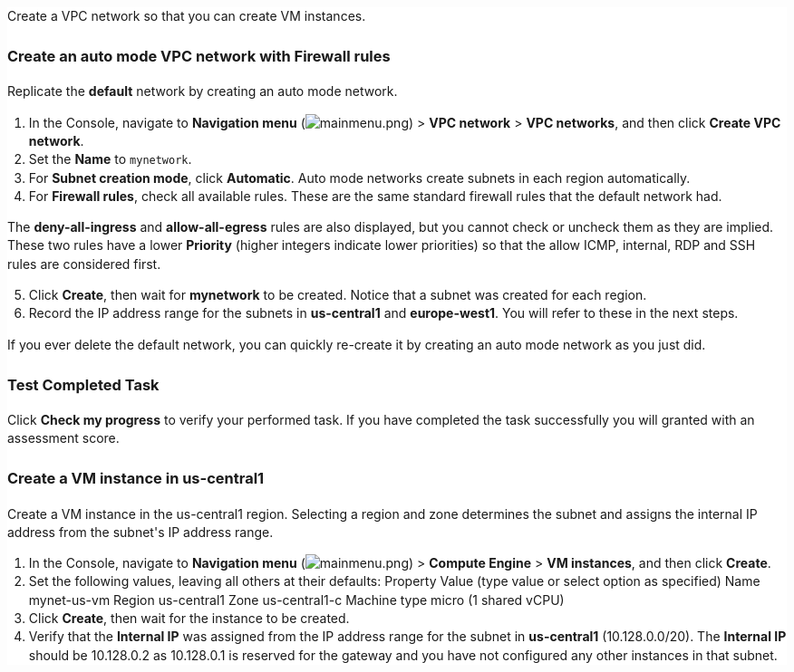 Create a VPC network so that you can create VM instances.

### **Create an auto mode VPC network with Firewall rules**

Replicate the **default** network by creating an auto mode network.

1.  In the Console, navigate to **Navigation menu** (![mainmenu.png](https://cdn.qwiklabs.com/QRLlvUpflhvp875q7fi7Mf%2FiVCqtMcM10Vfn0vwKZ%2B4%3D)) > **VPC network** > **VPC networks**, and then click **Create VPC network**.
2.  Set the **Name** to `mynetwork`.
3.  For **Subnet creation mode**, click **Automatic**.
    Auto mode networks create subnets in each region automatically.
4.  For **Firewall rules**, check all available rules.
    These are the same standard firewall rules that the default network had.

The **deny-all-ingress** and **allow-all-egress** rules are also displayed, but you cannot check or uncheck them as they are implied. These two rules have a lower **Priority** (higher integers indicate lower priorities) so that the allow ICMP, internal, RDP and SSH rules are considered first.

5.  Click **Create**, then wait for **mynetwork** to be created.
    Notice that a subnet was created for each region.
6.  Record the IP address range for the subnets in **us-central1** and **europe-west1**. You will refer to these in the next steps.

If you ever delete the default network, you can quickly re-create it by creating an auto mode network as you just did.

### Test Completed Task

Click **Check my progress** to verify your performed task. If you have completed the task successfully you will granted with an assessment score.

### **Create a VM instance in us-central1**

Create a VM instance in the us-central1 region. Selecting a region and zone determines the subnet and assigns the internal IP address from the subnet's IP address range.

1.  In the Console, navigate to **Navigation menu** (![mainmenu.png](https://cdn.qwiklabs.com/QRLlvUpflhvp875q7fi7Mf%2FiVCqtMcM10Vfn0vwKZ%2B4%3D)) > **Compute Engine** > **VM instances**, and then click **Create**.
2.  Set the following values, leaving all others at their defaults:
    Property
    Value (type value or select option as specified)
    Name
    mynet-us-vm
    Region
    us-central1
    Zone
    us-central1-c
    Machine type
    micro (1 shared vCPU)
3.  Click **Create**, then wait for the instance to be created.
4.  Verify that the **Internal IP** was assigned from the IP address range for the subnet in **us-central1** (10.128.0.0/20).
    The **Internal IP** should be 10.128.0.2 as 10.128.0.1 is reserved for the gateway and you have not configured any other instances in that subnet.
